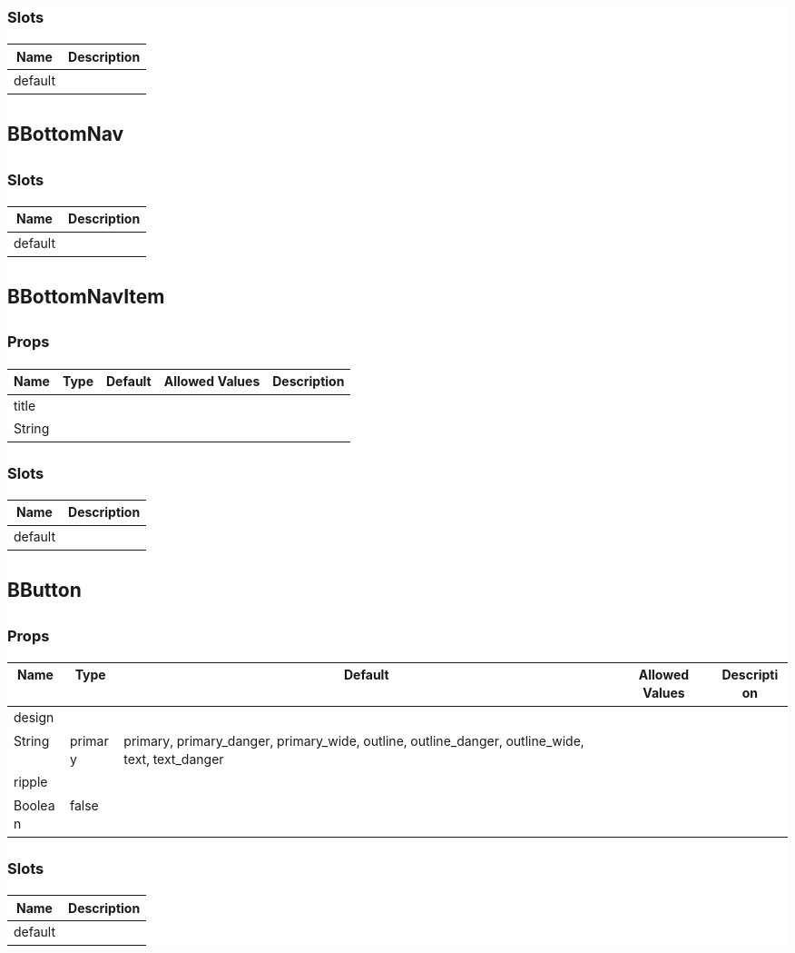 ### Slots

|Name|Description
|----|-----------
|default|

## BBottomNav


### Slots

|Name|Description
|----|-----------
|default|

## BBottomNavItem

### Props

|Name|Type|Default|Allowed Values|Description
|----|----|-------|--------------|-----------
|title
|String|||

### Slots

|Name|Description
|----|-----------
|default|

## BButton

### Props

|Name|Type|Default|Allowed Values|Description
|----|----|-------|--------------|-----------
|design
|String|primary|primary, primary_danger, primary_wide, outline, outline_danger, outline_wide, text, text_danger|
|ripple
|Boolean|false||

### Slots

|Name|Description
|----|-----------
|default|
